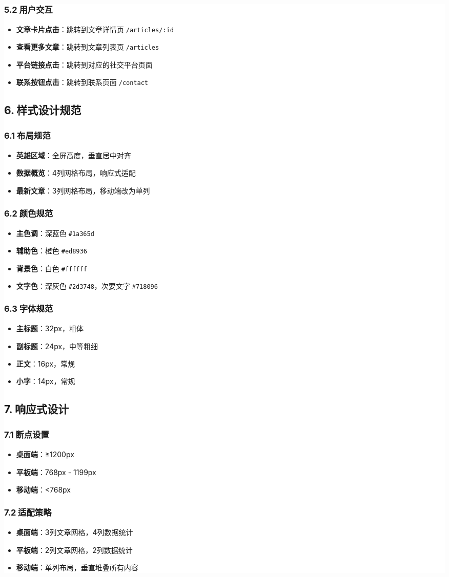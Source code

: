 ### 5.2 用户交互

* **文章卡片点击**：跳转到文章详情页 `/articles/:id`

* **查看更多文章**：跳转到文章列表页 `/articles`

* **平台链接点击**：跳转到对应的社交平台页面

* **联系按钮点击**：跳转到联系页面 `/contact`

## 6. 样式设计规范

### 6.1 布局规范

* **英雄区域**：全屏高度，垂直居中对齐

* **数据概览**：4列网格布局，响应式适配

* **最新文章**：3列网格布局，移动端改为单列

### 6.2 颜色规范

* **主色调**：深蓝色 `#1a365d`

* **辅助色**：橙色 `#ed8936`

* **背景色**：白色 `#ffffff`

* **文字色**：深灰色 `#2d3748`，次要文字 `#718096`

### 6.3 字体规范

* **主标题**：32px，粗体

* **副标题**：24px，中等粗细

* **正文**：16px，常规

* **小字**：14px，常规

## 7. 响应式设计

### 7.1 断点设置

* **桌面端**：≥1200px

* **平板端**：768px - 1199px

* **移动端**：<768px

### 7.2 适配策略

* **桌面端**：3列文章网格，4列数据统计

* **平板端**：2列文章网格，2列数据统计

* **移动端**：单列布局，垂直堆叠所有内容
